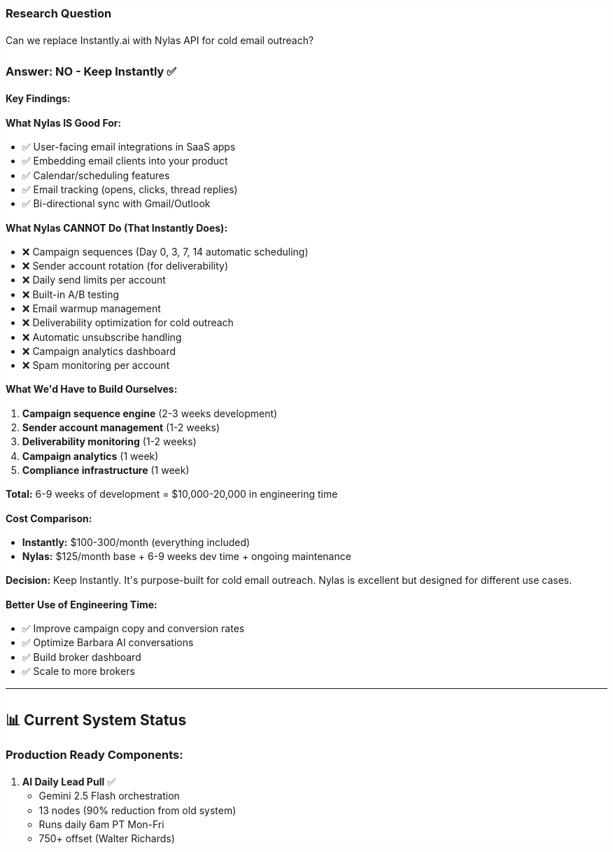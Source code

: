 ### **Research Question**
Can we replace Instantly.ai with Nylas API for cold email outreach?

### **Answer: NO - Keep Instantly** ✅

**Key Findings:**

**What Nylas IS Good For:**
- ✅ User-facing email integrations in SaaS apps
- ✅ Embedding email clients into your product
- ✅ Calendar/scheduling features
- ✅ Email tracking (opens, clicks, thread replies)
- ✅ Bi-directional sync with Gmail/Outlook

**What Nylas CANNOT Do (That Instantly Does):**
- ❌ Campaign sequences (Day 0, 3, 7, 14 automatic scheduling)
- ❌ Sender account rotation (for deliverability)
- ❌ Daily send limits per account
- ❌ Built-in A/B testing
- ❌ Email warmup management
- ❌ Deliverability optimization for cold outreach
- ❌ Automatic unsubscribe handling
- ❌ Campaign analytics dashboard
- ❌ Spam monitoring per account

**What We'd Have to Build Ourselves:**
1. **Campaign sequence engine** (2-3 weeks development)
2. **Sender account management** (1-2 weeks)
3. **Deliverability monitoring** (1-2 weeks)
4. **Campaign analytics** (1 week)
5. **Compliance infrastructure** (1 week)

**Total:** 6-9 weeks of development = $10,000-20,000 in engineering time

**Cost Comparison:**
- **Instantly:** $100-300/month (everything included)
- **Nylas:** $125/month base + 6-9 weeks dev time + ongoing maintenance

**Decision:** Keep Instantly. It's purpose-built for cold email outreach. Nylas is excellent but designed for different use cases.

**Better Use of Engineering Time:**
- ✅ Improve campaign copy and conversion rates
- ✅ Optimize Barbara AI conversations
- ✅ Build broker dashboard
- ✅ Scale to more brokers

---

## 📊 Current System Status

### **Production Ready Components:**

1. **AI Daily Lead Pull** ✅
   - Gemini 2.5 Flash orchestration
   - 13 nodes (90% reduction from old system)
   - Runs daily 6am PT Mon-Fri
   - 750+ offset (Walter Richards)
